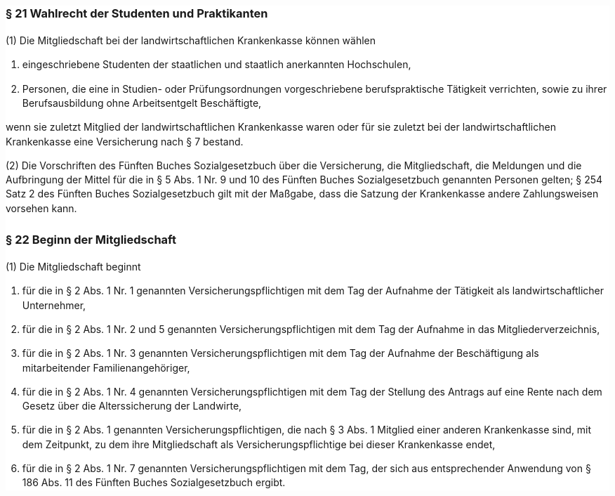 ### § 21 Wahlrecht der Studenten und Praktikanten

(1) Die Mitgliedschaft bei der landwirtschaftlichen Krankenkasse
können wählen

1.  eingeschriebene Studenten der staatlichen und staatlich anerkannten
    Hochschulen,


2.  Personen, die eine in Studien- oder Prüfungsordnungen vorgeschriebene
    berufspraktische Tätigkeit verrichten, sowie zu ihrer Berufsausbildung
    ohne Arbeitsentgelt Beschäftigte,



wenn sie zuletzt Mitglied der landwirtschaftlichen Krankenkasse waren
oder für sie zuletzt bei der landwirtschaftlichen Krankenkasse eine
Versicherung nach § 7 bestand.

(2) Die Vorschriften des Fünften Buches Sozialgesetzbuch über die
Versicherung, die Mitgliedschaft, die Meldungen und die Aufbringung
der Mittel für die in § 5 Abs. 1 Nr. 9 und 10 des Fünften Buches
Sozialgesetzbuch genannten Personen gelten; § 254 Satz 2 des Fünften
Buches Sozialgesetzbuch gilt mit der Maßgabe, dass die Satzung der
Krankenkasse andere Zahlungsweisen vorsehen kann.


### § 22 Beginn der Mitgliedschaft

(1) Die Mitgliedschaft beginnt

1.  für die in § 2 Abs. 1 Nr. 1 genannten Versicherungspflichtigen mit dem
    Tag der Aufnahme der Tätigkeit als landwirtschaftlicher Unternehmer,


2.  für die in § 2 Abs. 1 Nr. 2 und 5 genannten Versicherungspflichtigen
    mit dem Tag der Aufnahme in das Mitgliederverzeichnis,


3.  für die in § 2 Abs. 1 Nr. 3 genannten Versicherungspflichtigen mit dem
    Tag der Aufnahme der Beschäftigung als mitarbeitender
    Familienangehöriger,


4.  für die in § 2 Abs. 1 Nr. 4 genannten Versicherungspflichtigen mit dem
    Tag der Stellung des Antrags auf eine Rente nach dem Gesetz über die
    Alterssicherung der Landwirte,


5.  für die in § 2 Abs. 1 genannten Versicherungspflichtigen, die nach § 3
    Abs. 1 Mitglied einer anderen Krankenkasse sind, mit dem Zeitpunkt, zu
    dem ihre Mitgliedschaft als Versicherungspflichtige bei dieser
    Krankenkasse endet,


6.  für die in § 2 Abs. 1 Nr. 7 genannten Versicherungspflichtigen mit dem
    Tag, der sich aus entsprechender Anwendung von § 186 Abs. 11 des
    Fünften Buches Sozialgesetzbuch ergibt.

